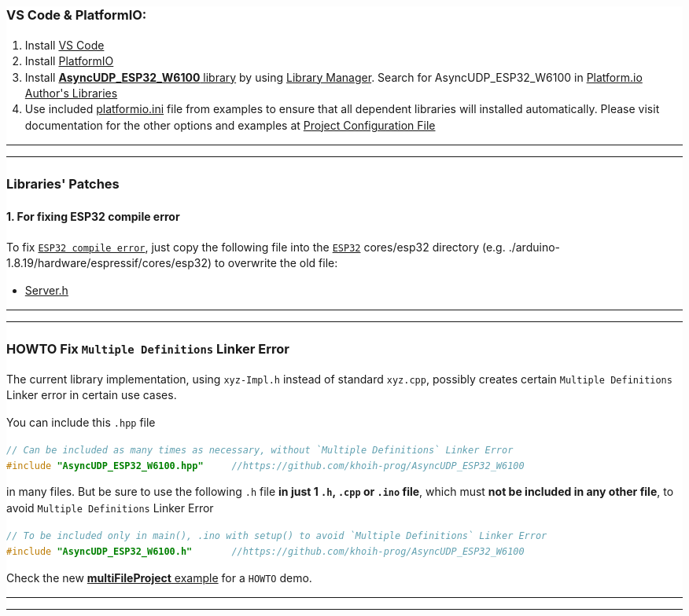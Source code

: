### VS Code & PlatformIO:

1. Install [VS Code](https://code.visualstudio.com/)
2. Install [PlatformIO](https://platformio.org/platformio-ide)
3. Install [**AsyncUDP_ESP32_W6100** library](https://registry.platformio.org/libraries/AsyncUDP_ESP32_W6100) by using [Library Manager](https://registry.platformio.org/libraries/AsyncUDP_ESP32_W6100/installation). Search for AsyncUDP_ESP32_W6100 in [Platform.io Author's Libraries](https://platformio.org/lib/search?query=author:%22Khoi%20Hoang%22)
4. Use included [platformio.ini](platformio/platformio.ini) file from examples to ensure that all dependent libraries will installed automatically. Please visit documentation for the other options and examples at [Project Configuration File](https://docs.platformio.org/page/projectconf.html)

---
---


### Libraries' Patches

#### 1. For fixing ESP32 compile error

To fix [`ESP32 compile error`](https://github.com/espressif/arduino-esp32), just copy the following file into the [`ESP32`](https://github.com/espressif/arduino-esp32) cores/esp32 directory (e.g. ./arduino-1.8.19/hardware/espressif/cores/esp32) to overwrite the old file:
- [Server.h](LibraryPatches/esp32/cores/esp32/Server.h)



---
---


### HOWTO Fix `Multiple Definitions` Linker Error

The current library implementation, using `xyz-Impl.h` instead of standard `xyz.cpp`, possibly creates certain `Multiple Definitions` Linker error in certain use cases.

You can include this `.hpp` file

```cpp
// Can be included as many times as necessary, without `Multiple Definitions` Linker Error
#include "AsyncUDP_ESP32_W6100.hpp"     //https://github.com/khoih-prog/AsyncUDP_ESP32_W6100
```

in many files. But be sure to use the following `.h` file **in just 1 `.h`, `.cpp` or `.ino` file**, which must **not be included in any other file**, to avoid `Multiple Definitions` Linker Error

```cpp
// To be included only in main(), .ino with setup() to avoid `Multiple Definitions` Linker Error
#include "AsyncUDP_ESP32_W6100.h"       //https://github.com/khoih-prog/AsyncUDP_ESP32_W6100
```

Check the new [**multiFileProject** example](examples/multiFileProject) for a `HOWTO` demo.



---
---
